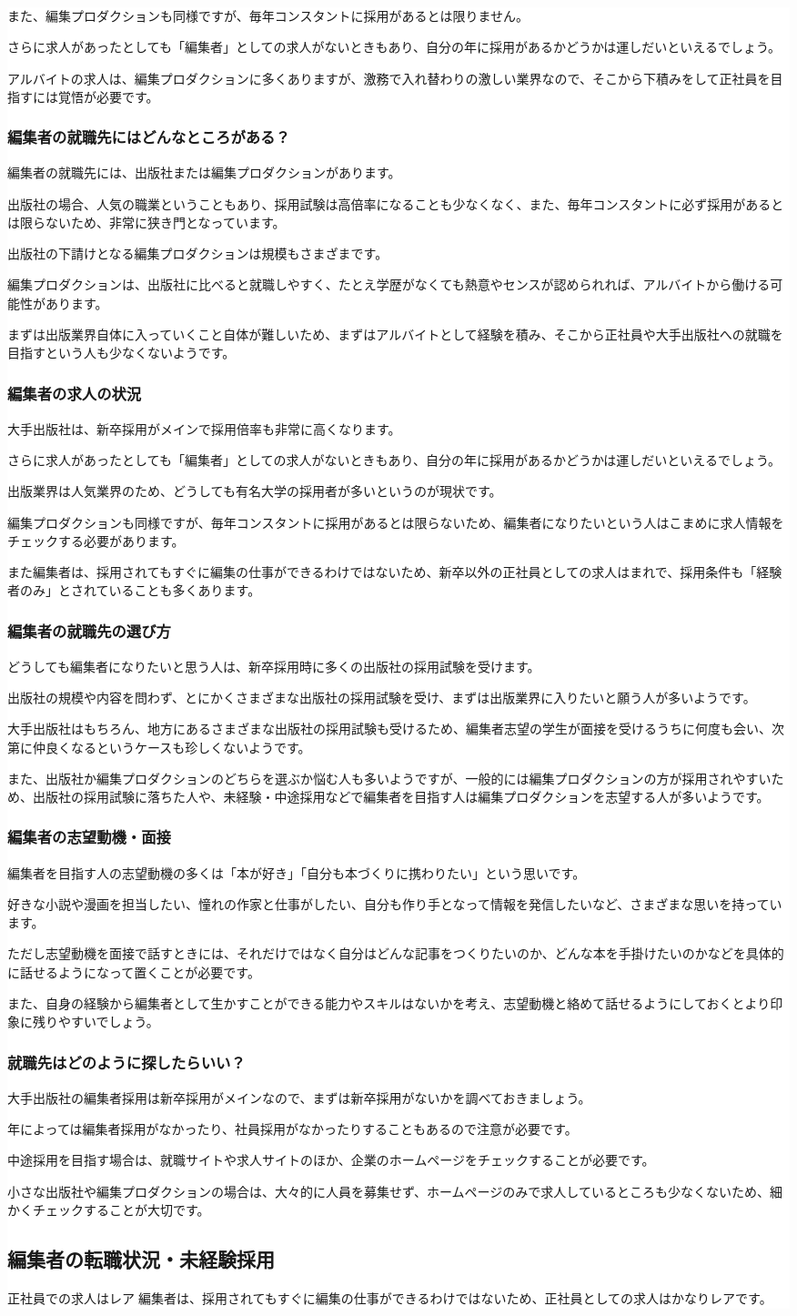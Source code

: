 また、編集プロダクションも同様ですが、毎年コンスタントに採用があるとは限りません。

さらに求人があったとしても「編集者」としての求人がないときもあり、自分の年に採用があるかどうかは運しだいといえるでしょう。

アルバイトの求人は、編集プロダクションに多くありますが、激務で入れ替わりの激しい業界なので、そこから下積みをして正社員を目指すには覚悟が必要です。

### 編集者の就職先にはどんなところがある？
編集者の就職先には、出版社または編集プロダクションがあります。

出版社の場合、人気の職業ということもあり、採用試験は高倍率になることも少なくなく、また、毎年コンスタントに必ず採用があるとは限らないため、非常に狭き門となっています。

出版社の下請けとなる編集プロダクションは規模もさまざまです。

編集プロダクションは、出版社に比べると就職しやすく、たとえ学歴がなくても熱意やセンスが認められれば、アルバイトから働ける可能性があります。

まずは出版業界自体に入っていくこと自体が難しいため、まずはアルバイトとして経験を積み、そこから正社員や大手出版社への就職を目指すという人も少なくないようです。

### 編集者の求人の状況
大手出版社は、新卒採用がメインで採用倍率も非常に高くなります。

さらに求人があったとしても「編集者」としての求人がないときもあり、自分の年に採用があるかどうかは運しだいといえるでしょう。

出版業界は人気業界のため、どうしても有名大学の採用者が多いというのが現状です。

編集プロダクションも同様ですが、毎年コンスタントに採用があるとは限らないため、編集者になりたいという人はこまめに求人情報をチェックする必要があります。

また編集者は、採用されてもすぐに編集の仕事ができるわけではないため、新卒以外の正社員としての求人はまれで、採用条件も「経験者のみ」とされていることも多くあります。

### 編集者の就職先の選び方
どうしても編集者になりたいと思う人は、新卒採用時に多くの出版社の採用試験を受けます。

出版社の規模や内容を問わず、とにかくさまざまな出版社の採用試験を受け、まずは出版業界に入りたいと願う人が多いようです。

大手出版社はもちろん、地方にあるさまざまな出版社の採用試験も受けるため、編集者志望の学生が面接を受けるうちに何度も会い、次第に仲良くなるというケースも珍しくないようです。

また、出版社か編集プロダクションのどちらを選ぶか悩む人も多いようですが、一般的には編集プロダクションの方が採用されやすいため、出版社の採用試験に落ちた人や、未経験・中途採用などで編集者を目指す人は編集プロダクションを志望する人が多いようです。

### 編集者の志望動機・面接
編集者を目指す人の志望動機の多くは「本が好き」「自分も本づくりに携わりたい」という思いです。

好きな小説や漫画を担当したい、憧れの作家と仕事がしたい、自分も作り手となって情報を発信したいなど、さまざまな思いを持っています。

ただし志望動機を面接で話すときには、それだけではなく自分はどんな記事をつくりたいのか、どんな本を手掛けたいのかなどを具体的に話せるようになって置くことが必要です。


 
また、自身の経験から編集者として生かすことができる能力やスキルはないかを考え、志望動機と絡めて話せるようにしておくとより印象に残りやすいでしょう。

### 就職先はどのように探したらいい？
大手出版社の編集者採用は新卒採用がメインなので、まずは新卒採用がないかを調べておきましょう。

年によっては編集者採用がなかったり、社員採用がなかったりすることもあるので注意が必要です。

中途採用を目指す場合は、就職サイトや求人サイトのほか、企業のホームページをチェックすることが必要です。

小さな出版社や編集プロダクションの場合は、大々的に人員を募集せず、ホームページのみで求人しているところも少なくないため、細かくチェックすることが大切です。

## 編集者の転職状況・未経験採用
正社員での求人はレア
編集者は、採用されてもすぐに編集の仕事ができるわけではないため、正社員としての求人はかなりレアです。

